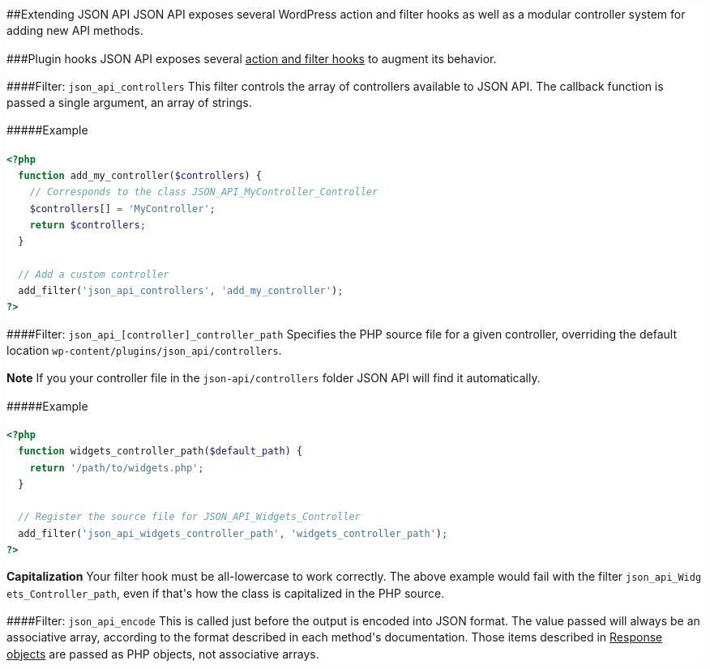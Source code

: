 ##Extending JSON API
JSON API exposes several WordPress action and filter hooks as well as a modular controller system for adding new API methods.

###Plugin hooks
JSON API exposes several [action and filter hooks](http://codex.wordpress.org/Plugin_API#Hooks.2C_Actions_and_Filters) to augment its behavior.

####Filter: `json_api_controllers`
This filter controls the array of controllers available to JSON API. The callback function is passed a single argument, an array of strings.

#####Example
```php
<?php
  function add_my_controller($controllers) {
    // Corresponds to the class JSON_API_MyController_Controller
    $controllers[] = 'MyController';
    return $controllers;
  }

  // Add a custom controller
  add_filter('json_api_controllers', 'add_my_controller');
?>
```

####Filter: `json_api_[controller]_controller_path`
Specifies the PHP source file for a given controller, overriding the default location `wp-content/plugins/json_api/controllers`.

__Note__
If you your controller file in the `json-api/controllers` folder JSON API will find it automatically.

#####Example
```php
<?php
  function widgets_controller_path($default_path) {
    return '/path/to/widgets.php';
  }

  // Register the source file for JSON_API_Widgets_Controller
  add_filter('json_api_widgets_controller_path', 'widgets_controller_path');
?>
```

__Capitalization__
Your filter hook must be all-lowercase to work correctly. The above example would fail with the filter `json_api_Widgets_Controller_path`, even if that's how the class is capitalized in the PHP source.

####Filter: `json_api_encode`
This is called just before the output is encoded into JSON format. The value passed will always be an associative array, according to the format described in each method's documentation. Those items described in [Response objects](#response-objects) are passed as PHP objects, not associative arrays.
